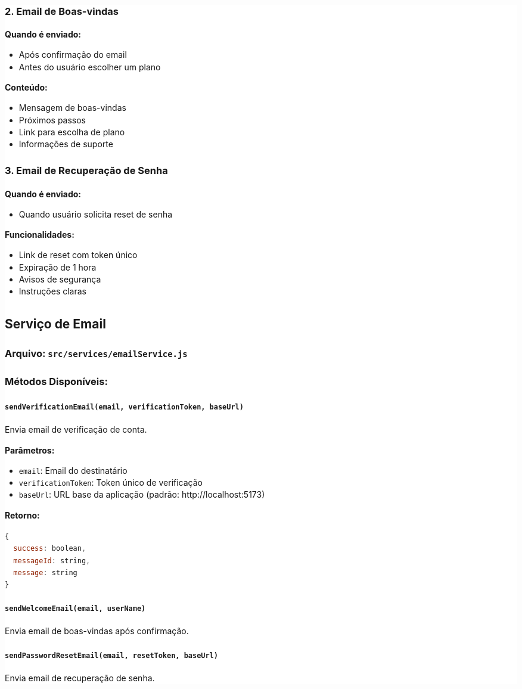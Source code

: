 ### 2. Email de Boas-vindas

**Quando é enviado:**
- Após confirmação do email
- Antes do usuário escolher um plano

**Conteúdo:**
- Mensagem de boas-vindas
- Próximos passos
- Link para escolha de plano
- Informações de suporte

### 3. Email de Recuperação de Senha

**Quando é enviado:**
- Quando usuário solicita reset de senha

**Funcionalidades:**
- Link de reset com token único
- Expiração de 1 hora
- Avisos de segurança
- Instruções claras

## Serviço de Email

### Arquivo: `src/services/emailService.js`

### Métodos Disponíveis:

#### `sendVerificationEmail(email, verificationToken, baseUrl)`
Envia email de verificação de conta.

**Parâmetros:**
- `email`: Email do destinatário
- `verificationToken`: Token único de verificação
- `baseUrl`: URL base da aplicação (padrão: http://localhost:5173)

**Retorno:**
```javascript
{
  success: boolean,
  messageId: string,
  message: string
}
```

#### `sendWelcomeEmail(email, userName)`
Envia email de boas-vindas após confirmação.

#### `sendPasswordResetEmail(email, resetToken, baseUrl)`
Envia email de recuperação de senha.
